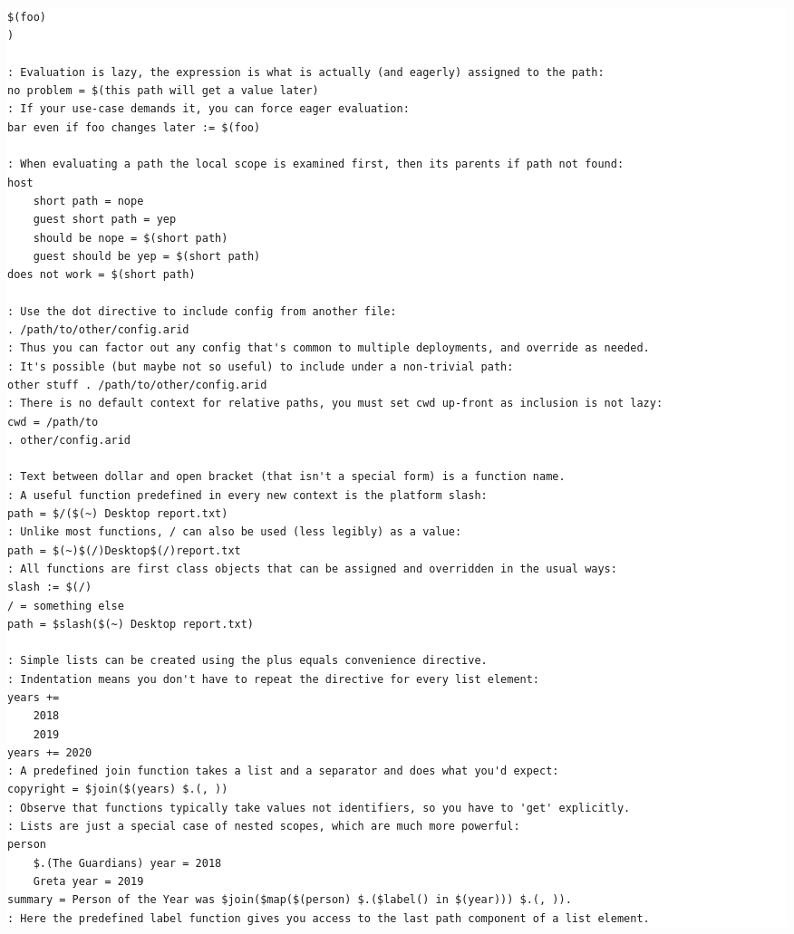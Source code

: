 ```
$(foo)
)

: Evaluation is lazy, the expression is what is actually (and eagerly) assigned to the path:
no problem = $(this path will get a value later)
: If your use-case demands it, you can force eager evaluation:
bar even if foo changes later := $(foo)

: When evaluating a path the local scope is examined first, then its parents if path not found:
host
    short path = nope
    guest short path = yep
    should be nope = $(short path)
    guest should be yep = $(short path)
does not work = $(short path)

: Use the dot directive to include config from another file:
. /path/to/other/config.arid
: Thus you can factor out any config that's common to multiple deployments, and override as needed.
: It's possible (but maybe not so useful) to include under a non-trivial path:
other stuff . /path/to/other/config.arid
: There is no default context for relative paths, you must set cwd up-front as inclusion is not lazy:
cwd = /path/to
. other/config.arid

: Text between dollar and open bracket (that isn't a special form) is a function name.
: A useful function predefined in every new context is the platform slash:
path = $/($(~) Desktop report.txt)
: Unlike most functions, / can also be used (less legibly) as a value:
path = $(~)$(/)Desktop$(/)report.txt
: All functions are first class objects that can be assigned and overridden in the usual ways:
slash := $(/)
/ = something else
path = $slash($(~) Desktop report.txt)

: Simple lists can be created using the plus equals convenience directive.
: Indentation means you don't have to repeat the directive for every list element:
years +=
    2018
    2019
years += 2020
: A predefined join function takes a list and a separator and does what you'd expect:
copyright = $join($(years) $.(, ))
: Observe that functions typically take values not identifiers, so you have to 'get' explicitly.
: Lists are just a special case of nested scopes, which are much more powerful:
person
    $.(The Guardians) year = 2018
    Greta year = 2019
summary = Person of the Year was $join($map($(person) $.($label() in $(year))) $.(, )).
: Here the predefined label function gives you access to the last path component of a list element.
```
